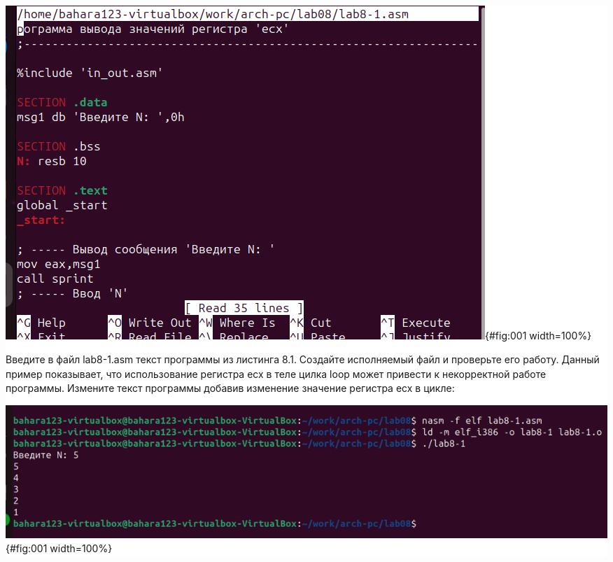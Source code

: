 ![](image/2.png){#fig:001 width=100%}

Введите в файл lab8-1.asm текст программы из листинга 8.1. Создайте исполняемый файл
и проверьте его работу.
Данный пример показывает, что использование регистра ecx в теле цилка loop может
привести к некорректной работе программы. Измените текст программы добавив изменение
значение регистра ecx в цикле:

![](image/3.png){#fig:001 width=100%}
